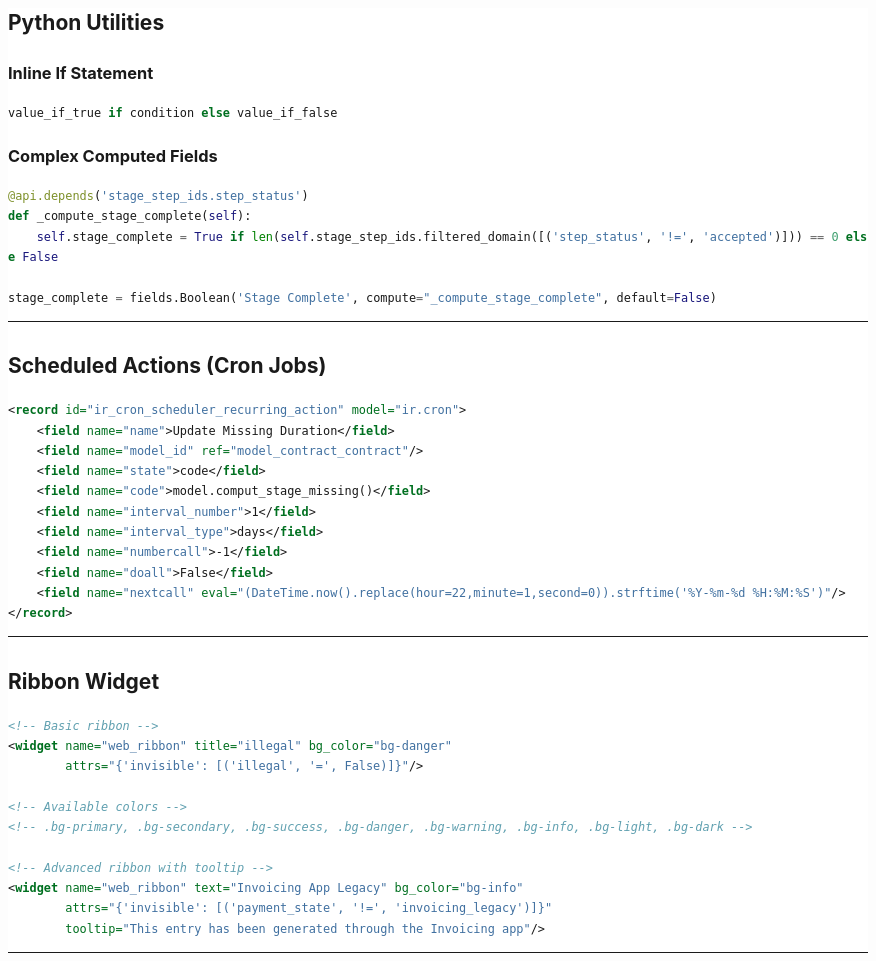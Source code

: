 
## Python Utilities

### Inline If Statement

```python
value_if_true if condition else value_if_false
```

### Complex Computed Fields

```python
@api.depends('stage_step_ids.step_status')
def _compute_stage_complete(self):
    self.stage_complete = True if len(self.stage_step_ids.filtered_domain([('step_status', '!=', 'accepted')])) == 0 else False

stage_complete = fields.Boolean('Stage Complete', compute="_compute_stage_complete", default=False)
```

---

## Scheduled Actions (Cron Jobs)

```xml
<record id="ir_cron_scheduler_recurring_action" model="ir.cron">
    <field name="name">Update Missing Duration</field>
    <field name="model_id" ref="model_contract_contract"/>
    <field name="state">code</field>
    <field name="code">model.comput_stage_missing()</field>
    <field name="interval_number">1</field>
    <field name="interval_type">days</field>
    <field name="numbercall">-1</field>
    <field name="doall">False</field>
    <field name="nextcall" eval="(DateTime.now().replace(hour=22,minute=1,second=0)).strftime('%Y-%m-%d %H:%M:%S')"/>
</record>
```

---

## Ribbon Widget

```xml
<!-- Basic ribbon -->
<widget name="web_ribbon" title="illegal" bg_color="bg-danger" 
        attrs="{'invisible': [('illegal', '=', False)]}"/>

<!-- Available colors -->
<!-- .bg-primary, .bg-secondary, .bg-success, .bg-danger, .bg-warning, .bg-info, .bg-light, .bg-dark -->

<!-- Advanced ribbon with tooltip -->
<widget name="web_ribbon" text="Invoicing App Legacy" bg_color="bg-info"
        attrs="{'invisible': [('payment_state', '!=', 'invoicing_legacy')]}"
        tooltip="This entry has been generated through the Invoicing app"/>
```

---